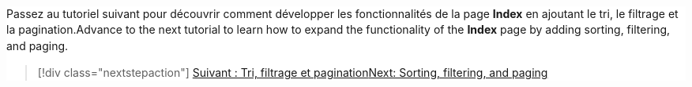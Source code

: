 <span data-ttu-id="2ffe7-319">Passez au tutoriel suivant pour découvrir comment développer les fonctionnalités de la page **Index** en ajoutant le tri, le filtrage et la pagination.</span><span class="sxs-lookup"><span data-stu-id="2ffe7-319">Advance to the next tutorial to learn how to expand the functionality of the **Index** page by adding sorting, filtering, and paging.</span></span>

> [!div class="nextstepaction"]
> [<span data-ttu-id="2ffe7-320">Suivant : Tri, filtrage et pagination</span><span class="sxs-lookup"><span data-stu-id="2ffe7-320">Next: Sorting, filtering, and paging</span></span>](sort-filter-page.md)
